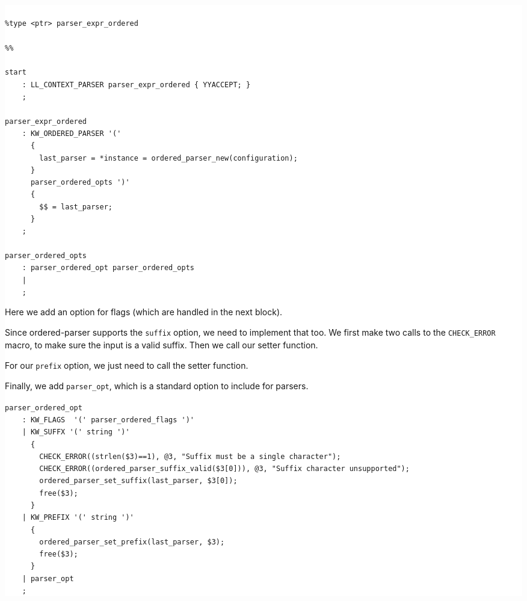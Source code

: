 ```

%type <ptr> parser_expr_ordered

%%

start
    : LL_CONTEXT_PARSER parser_expr_ordered { YYACCEPT; }
    ;

parser_expr_ordered
    : KW_ORDERED_PARSER '('
      {
        last_parser = *instance = ordered_parser_new(configuration);
      }
      parser_ordered_opts ')'
      {
        $$ = last_parser;
      }
    ;

parser_ordered_opts
    : parser_ordered_opt parser_ordered_opts
    |
    ;
```

Here we add an option for flags (which are handled in the next block).

Since ordered-parser supports the `suffix` option, we need to implement that too. We first make two calls to the `CHECK_ERROR` macro, to make sure the input is a valid suffix. Then we call our setter function.

For our `prefix` option, we just need to call the setter function.

Finally, we add `parser_opt`, which is a standard option to include for parsers.
```
parser_ordered_opt
    : KW_FLAGS  '(' parser_ordered_flags ')'
    | KW_SUFFX '(' string ')'
      {
        CHECK_ERROR((strlen($3)==1), @3, "Suffix must be a single character");
        CHECK_ERROR((ordered_parser_suffix_valid($3[0])), @3, "Suffix character unsupported");
        ordered_parser_set_suffix(last_parser, $3[0]);
        free($3);
      }
    | KW_PREFIX '(' string ')'
      {
        ordered_parser_set_prefix(last_parser, $3);
        free($3);
      }
    | parser_opt
    ;
```
